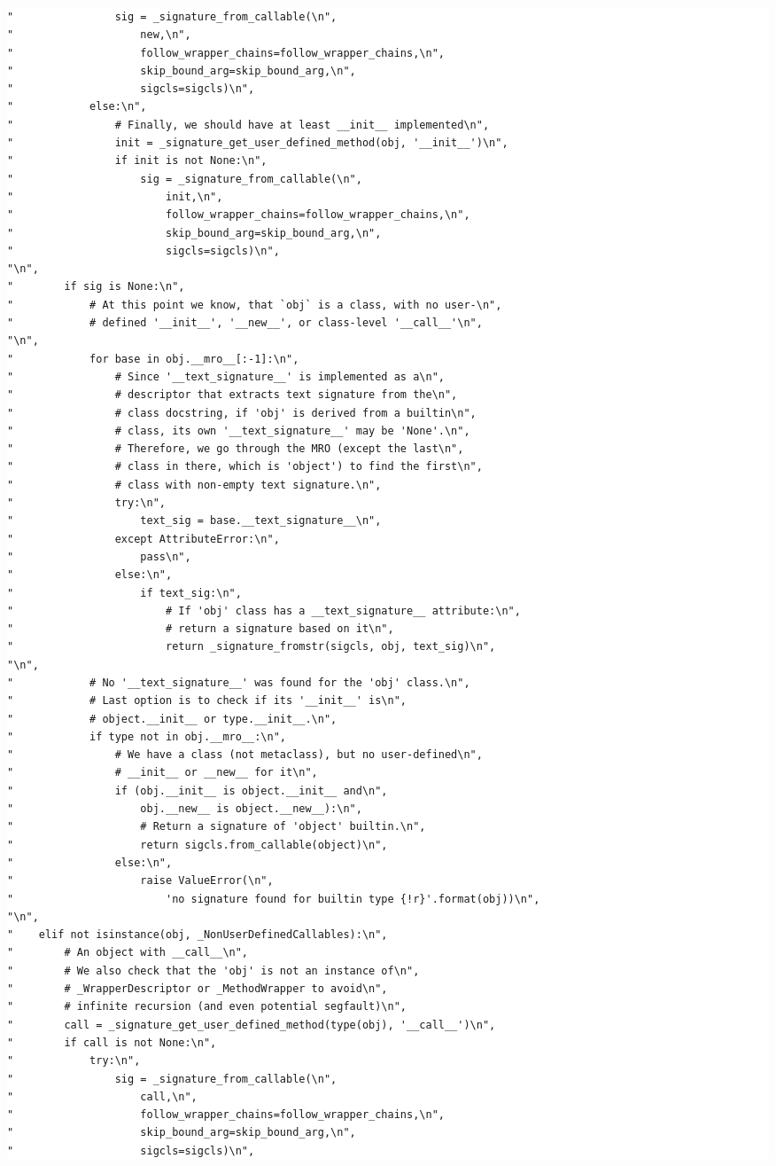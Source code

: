     "                sig = _signature_from_callable(\n",
    "                    new,\n",
    "                    follow_wrapper_chains=follow_wrapper_chains,\n",
    "                    skip_bound_arg=skip_bound_arg,\n",
    "                    sigcls=sigcls)\n",
    "            else:\n",
    "                # Finally, we should have at least __init__ implemented\n",
    "                init = _signature_get_user_defined_method(obj, '__init__')\n",
    "                if init is not None:\n",
    "                    sig = _signature_from_callable(\n",
    "                        init,\n",
    "                        follow_wrapper_chains=follow_wrapper_chains,\n",
    "                        skip_bound_arg=skip_bound_arg,\n",
    "                        sigcls=sigcls)\n",
    "\n",
    "        if sig is None:\n",
    "            # At this point we know, that `obj` is a class, with no user-\n",
    "            # defined '__init__', '__new__', or class-level '__call__'\n",
    "\n",
    "            for base in obj.__mro__[:-1]:\n",
    "                # Since '__text_signature__' is implemented as a\n",
    "                # descriptor that extracts text signature from the\n",
    "                # class docstring, if 'obj' is derived from a builtin\n",
    "                # class, its own '__text_signature__' may be 'None'.\n",
    "                # Therefore, we go through the MRO (except the last\n",
    "                # class in there, which is 'object') to find the first\n",
    "                # class with non-empty text signature.\n",
    "                try:\n",
    "                    text_sig = base.__text_signature__\n",
    "                except AttributeError:\n",
    "                    pass\n",
    "                else:\n",
    "                    if text_sig:\n",
    "                        # If 'obj' class has a __text_signature__ attribute:\n",
    "                        # return a signature based on it\n",
    "                        return _signature_fromstr(sigcls, obj, text_sig)\n",
    "\n",
    "            # No '__text_signature__' was found for the 'obj' class.\n",
    "            # Last option is to check if its '__init__' is\n",
    "            # object.__init__ or type.__init__.\n",
    "            if type not in obj.__mro__:\n",
    "                # We have a class (not metaclass), but no user-defined\n",
    "                # __init__ or __new__ for it\n",
    "                if (obj.__init__ is object.__init__ and\n",
    "                    obj.__new__ is object.__new__):\n",
    "                    # Return a signature of 'object' builtin.\n",
    "                    return sigcls.from_callable(object)\n",
    "                else:\n",
    "                    raise ValueError(\n",
    "                        'no signature found for builtin type {!r}'.format(obj))\n",
    "\n",
    "    elif not isinstance(obj, _NonUserDefinedCallables):\n",
    "        # An object with __call__\n",
    "        # We also check that the 'obj' is not an instance of\n",
    "        # _WrapperDescriptor or _MethodWrapper to avoid\n",
    "        # infinite recursion (and even potential segfault)\n",
    "        call = _signature_get_user_defined_method(type(obj), '__call__')\n",
    "        if call is not None:\n",
    "            try:\n",
    "                sig = _signature_from_callable(\n",
    "                    call,\n",
    "                    follow_wrapper_chains=follow_wrapper_chains,\n",
    "                    skip_bound_arg=skip_bound_arg,\n",
    "                    sigcls=sigcls)\n",